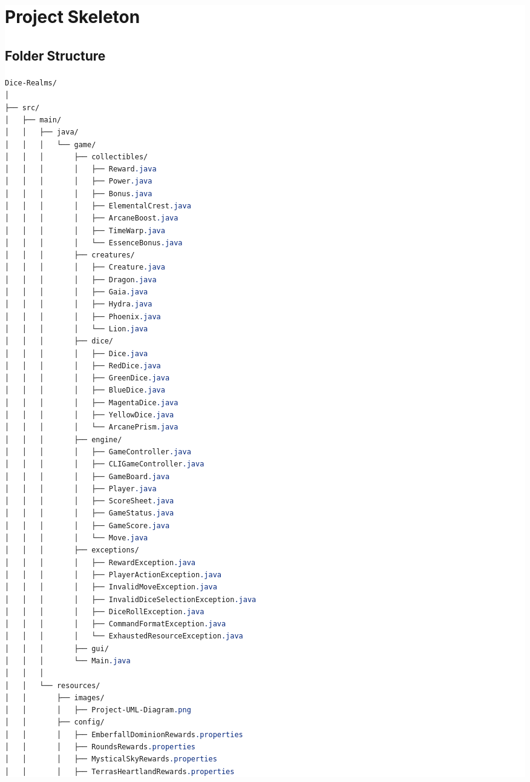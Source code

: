 # Project Skeleton

## Folder Structure

```css
Dice-Realms/
│
├── src/
│   ├── main/
│   │   ├── java/
│   │   │   └── game/
│   │   │       ├── collectibles/
│   │   │       │   ├── Reward.java
│   │   │       │   ├── Power.java
│   │   │       │   ├── Bonus.java
│   │   │       │   ├── ElementalCrest.java
│   │   │       │   ├── ArcaneBoost.java
│   │   │       │   ├── TimeWarp.java
│   │   │       │   └── EssenceBonus.java
│   │   │       ├── creatures/
│   │   │       │   ├── Creature.java
│   │   │       │   ├── Dragon.java
│   │   │       │   ├── Gaia.java
│   │   │       │   ├── Hydra.java
│   │   │       │   ├── Phoenix.java
│   │   │       │   └── Lion.java
│   │   │       ├── dice/
│   │   │       │   ├── Dice.java
│   │   │       │   ├── RedDice.java
│   │   │       │   ├── GreenDice.java
│   │   │       │   ├── BlueDice.java
│   │   │       │   ├── MagentaDice.java
│   │   │       │   ├── YellowDice.java
│   │   │       │   └── ArcanePrism.java
│   │   │       ├── engine/
│   │   │       │   ├── GameController.java
│   │   │       │   ├── CLIGameController.java
│   │   │       │   ├── GameBoard.java
│   │   │       │   ├── Player.java
│   │   │       │   ├── ScoreSheet.java
│   │   │       │   ├── GameStatus.java
│   │   │       │   ├── GameScore.java
│   │   │       │   └── Move.java
│   │   │       ├── exceptions/
│   │   │       │   ├── RewardException.java
│   │   │       │   ├── PlayerActionException.java
│   │   │       │   ├── InvalidMoveException.java
│   │   │       │   ├── InvalidDiceSelectionException.java
│   │   │       │   ├── DiceRollException.java
│   │   │       │   ├── CommandFormatException.java
│   │   │       │   └── ExhaustedResourceException.java
│   │   │       ├── gui/
│   │   │       └── Main.java
│   │   │
│   │   └── resources/
│   │       ├── images/
│   │       │   ├── Project-UML-Diagram.png
│   │       ├── config/
│   │       │   ├── EmberfallDominionRewards.properties
│   │       │   ├── RoundsRewards.properties
│   │       │   ├── MysticalSkyRewards.properties
│   │       │   ├── TerrasHeartlandRewards.properties
```